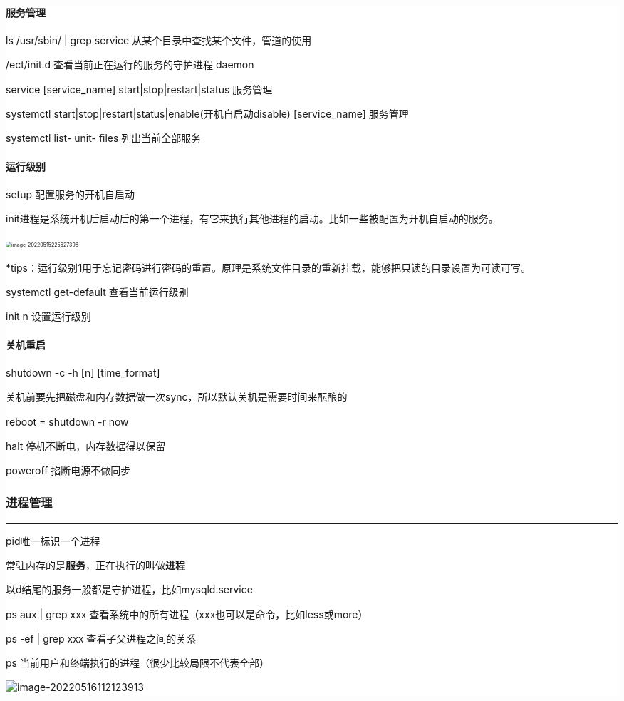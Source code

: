 #### 服务管理

ls /usr/sbin/ | grep service		从某个目录中查找某个文件，管道的使用

/ect/init.d		查看当前正在运行的服务的守护进程 daemon

service [service_name] start|stop|restart|status		服务管理

systemctl  start|stop|restart|status|enable(开机自启动disable)  [service_name] 		服务管理

systemctl list- unit- files		列出当前全部服务



#### 运行级别

setup		配置服务的开机自启动

init进程是系统开机后启动后的第一个进程，有它来执行其他进程的启动。比如一些被配置为开机自启动的服务。

<img src="https://hansomehu-picgo.oss-cn-hangzhou.aliyuncs.com/typora/image-20220515225627398.png" alt="image-20220515225627398" style="zoom:50%;" />

*tips：运行级别**1**用于忘记密码进行密码的重置。原理是系统文件目录的重新挂载，能够把只读的目录设置为可读可写。

systemctl get-default		查看当前运行级别

init n		设置运行级别



#### 关机重启

shutdown -c -h [n] [time_format]

关机前要先把磁盘和内存数据做一次sync，所以默认关机是需要时间来酝酿的

reboot = shutdown -r now

halt		停机不断电，内存数据得以保留

poweroff		掐断电源不做同步



### 进程管理

---

pid唯一标识一个进程

常驻内存的是**服务**，正在执行的叫做**进程**

以d结尾的服务一般都是守护进程，比如mysqld.service

ps aux | grep xxx		查看系统中的所有进程（xxx也可以是命令，比如less或more）

ps -ef | grep xxx		查看子父进程之间的关系

 ps		当前用户和终端执行的进程（很少比较局限不代表全部）

 

![image-20220516112123913](https://hansomehu-picgo.oss-cn-hangzhou.aliyuncs.com/typora/image-20220516112123913.png)
